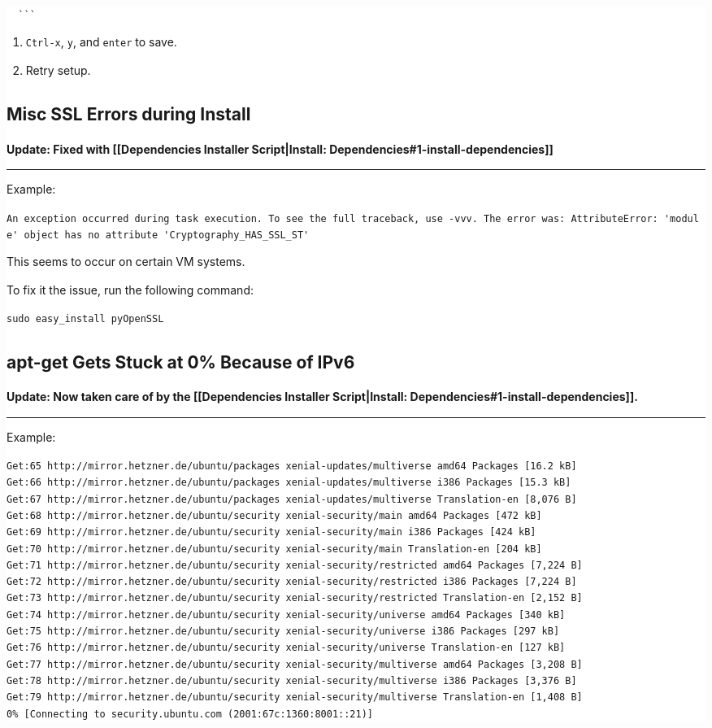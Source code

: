       ```
  1. `Ctrl-x`, `y`, and `enter` to save.

  1. Retry setup.


## Misc SSL Errors during Install

**Update: Fixed with [[Dependencies Installer Script|Install: Dependencies#1-install-dependencies]]**

---

Example:
```
An exception occurred during task execution. To see the full traceback, use -vvv. The error was: AttributeError: 'module' object has no attribute 'Cryptography_HAS_SSL_ST'
```

This seems to occur on certain VM systems.

To fix it the issue, run the following command:

```
sudo easy_install pyOpenSSL

```


## apt-get Gets Stuck at 0% Because of IPv6

**Update: Now taken care of by the [[Dependencies Installer Script|Install: Dependencies#1-install-dependencies]].**

---

Example:
```
Get:65 http://mirror.hetzner.de/ubuntu/packages xenial-updates/multiverse amd64 Packages [16.2 kB]
Get:66 http://mirror.hetzner.de/ubuntu/packages xenial-updates/multiverse i386 Packages [15.3 kB]
Get:67 http://mirror.hetzner.de/ubuntu/packages xenial-updates/multiverse Translation-en [8,076 B]
Get:68 http://mirror.hetzner.de/ubuntu/security xenial-security/main amd64 Packages [472 kB]
Get:69 http://mirror.hetzner.de/ubuntu/security xenial-security/main i386 Packages [424 kB]
Get:70 http://mirror.hetzner.de/ubuntu/security xenial-security/main Translation-en [204 kB]
Get:71 http://mirror.hetzner.de/ubuntu/security xenial-security/restricted amd64 Packages [7,224 B]
Get:72 http://mirror.hetzner.de/ubuntu/security xenial-security/restricted i386 Packages [7,224 B]
Get:73 http://mirror.hetzner.de/ubuntu/security xenial-security/restricted Translation-en [2,152 B]
Get:74 http://mirror.hetzner.de/ubuntu/security xenial-security/universe amd64 Packages [340 kB]
Get:75 http://mirror.hetzner.de/ubuntu/security xenial-security/universe i386 Packages [297 kB]
Get:76 http://mirror.hetzner.de/ubuntu/security xenial-security/universe Translation-en [127 kB]
Get:77 http://mirror.hetzner.de/ubuntu/security xenial-security/multiverse amd64 Packages [3,208 B]
Get:78 http://mirror.hetzner.de/ubuntu/security xenial-security/multiverse i386 Packages [3,376 B]
Get:79 http://mirror.hetzner.de/ubuntu/security xenial-security/multiverse Translation-en [1,408 B]
0% [Connecting to security.ubuntu.com (2001:67c:1360:8001::21)]
```
